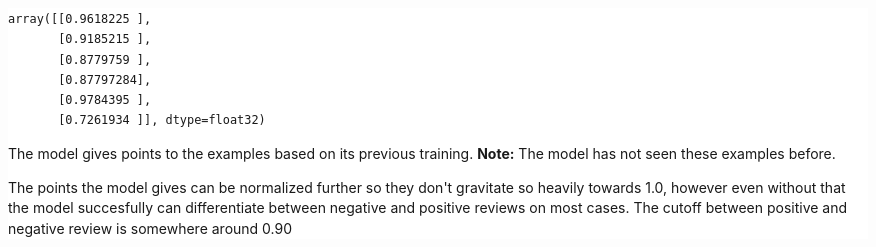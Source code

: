 


    array([[0.9618225 ],
           [0.9185215 ],
           [0.8779759 ],
           [0.87797284],
           [0.9784395 ],
           [0.7261934 ]], dtype=float32)



The model gives points to the examples based on its previous training. **Note:** The model has not seen these examples before.

The points the model gives can be normalized further so they don't gravitate so heavily towards 1.0, however even without that the model succesfully can differentiate between negative and positive reviews on most cases. The cutoff between positive and negative review is somewhere around 0.90 
